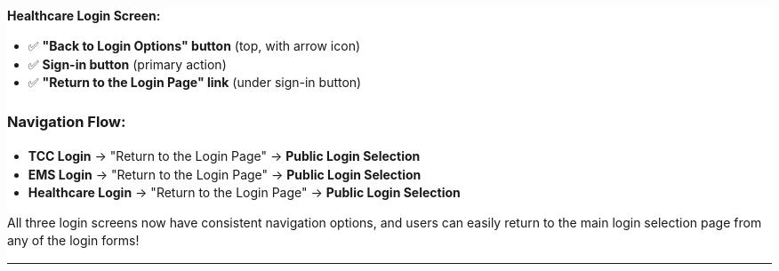 **Healthcare Login Screen:**
- ✅ **"Back to Login Options" button** (top, with arrow icon)
- ✅ **Sign-in button** (primary action)
- ✅ **"Return to the Login Page" link** (under sign-in button)

### **Navigation Flow:**
- **TCC Login** → "Return to the Login Page" → **Public Login Selection**
- **EMS Login** → "Return to the Login Page" → **Public Login Selection**
- **Healthcare Login** → "Return to the Login Page" → **Public Login Selection**

All three login screens now have consistent navigation options, and users can easily return to the main login selection page from any of the login forms!

---

